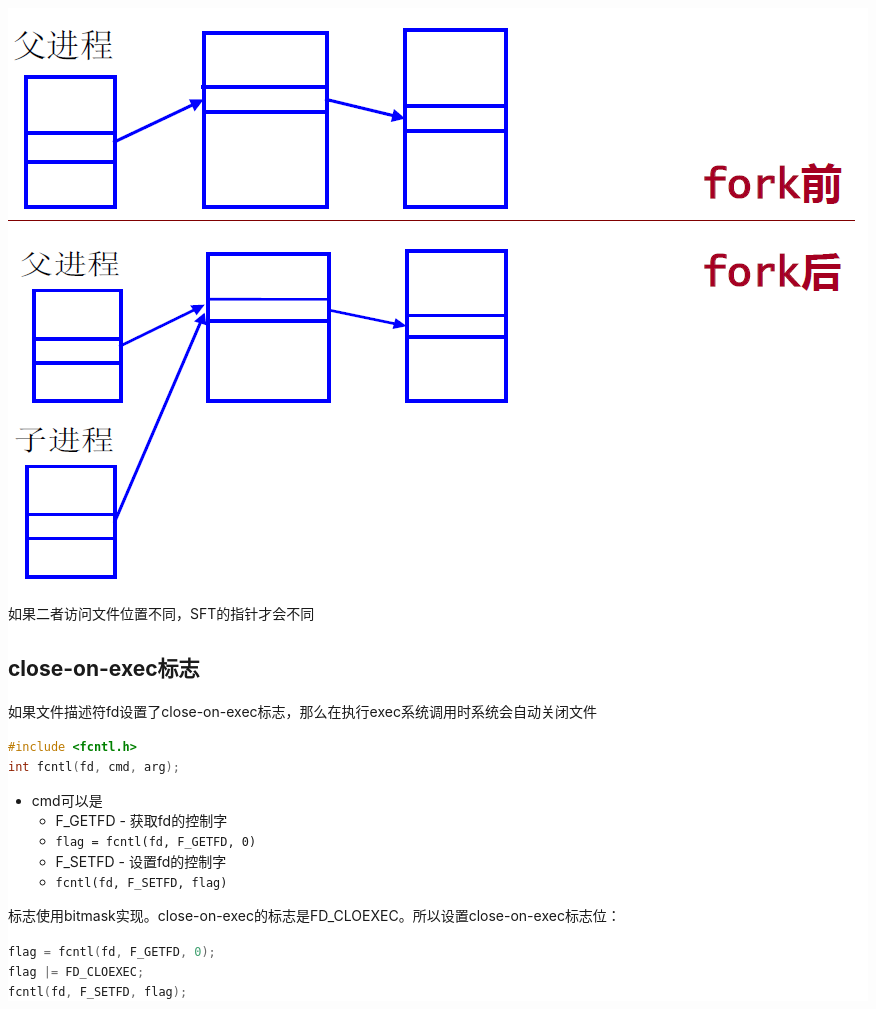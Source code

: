 ![](./_img/5-4.png)

如果二者访问文件位置不同，SFT的指针才会不同

## close-on-exec标志

如果文件描述符fd设置了close-on-exec标志，那么在执行exec系统调用时系统会自动关闭文件

```cpp
#include <fcntl.h>
int fcntl(fd, cmd, arg);
```

- cmd可以是
  - F_GETFD - 获取fd的控制字
  - `flag = fcntl(fd, F_GETFD, 0)`
  - F_SETFD - 设置fd的控制字
  - `fcntl(fd, F_SETFD, flag)`

标志使用bitmask实现。close-on-exec的标志是FD_CLOEXEC。所以设置close-on-exec标志位：

```cpp
flag = fcntl(fd, F_GETFD, 0);
flag |= FD_CLOEXEC;
fcntl(fd, F_SETFD, flag);
```

